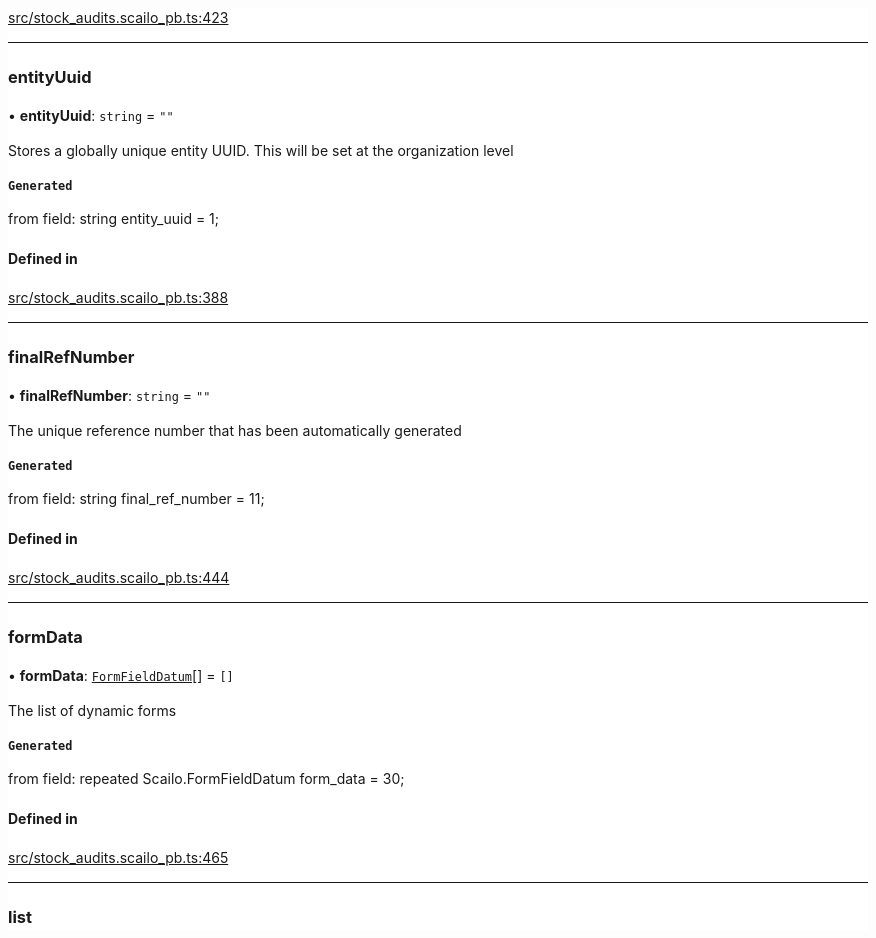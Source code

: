 [src/stock_audits.scailo_pb.ts:423](https://github.com/scailo/ts-sdk/blob/c10a36b57201dfa5903d4b53efa1e62aa6208936/src/stock_audits.scailo_pb.ts#L423)

___

### entityUuid

• **entityUuid**: `string` = `""`

Stores a globally unique entity UUID. This will be set at the organization level

**`Generated`**

from field: string entity_uuid = 1;

#### Defined in

[src/stock_audits.scailo_pb.ts:388](https://github.com/scailo/ts-sdk/blob/c10a36b57201dfa5903d4b53efa1e62aa6208936/src/stock_audits.scailo_pb.ts#L388)

___

### finalRefNumber

• **finalRefNumber**: `string` = `""`

The unique reference number that has been automatically generated

**`Generated`**

from field: string final_ref_number = 11;

#### Defined in

[src/stock_audits.scailo_pb.ts:444](https://github.com/scailo/ts-sdk/blob/c10a36b57201dfa5903d4b53efa1e62aa6208936/src/stock_audits.scailo_pb.ts#L444)

___

### formData

• **formData**: [`FormFieldDatum`](FormFieldDatum.md)[] = `[]`

The list of dynamic forms

**`Generated`**

from field: repeated Scailo.FormFieldDatum form_data = 30;

#### Defined in

[src/stock_audits.scailo_pb.ts:465](https://github.com/scailo/ts-sdk/blob/c10a36b57201dfa5903d4b53efa1e62aa6208936/src/stock_audits.scailo_pb.ts#L465)

___

### list
